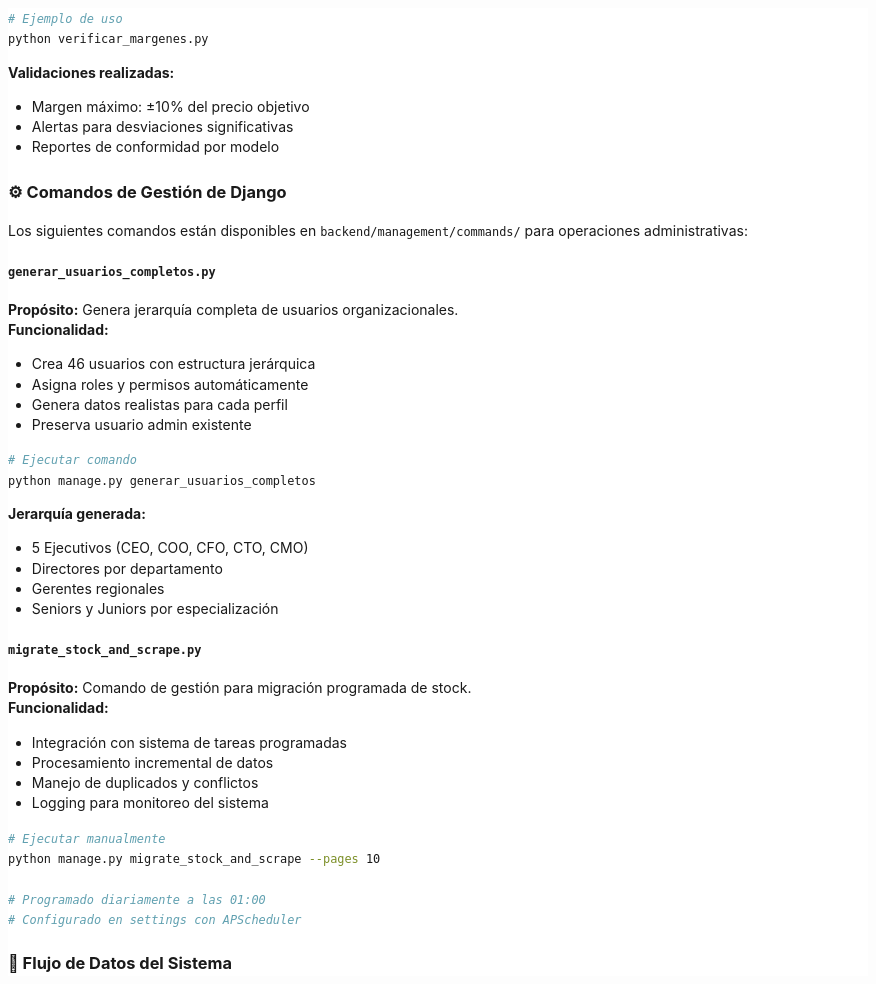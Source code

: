 ```python
# Ejemplo de uso
python verificar_margenes.py
```

**Validaciones realizadas:**

- Margen máximo: ±10% del precio objetivo
- Alertas para desviaciones significativas
- Reportes de conformidad por modelo

### **⚙️ Comandos de Gestión de Django**

Los siguientes comandos están disponibles en `backend/management/commands/` para operaciones administrativas:

#### **`generar_usuarios_completos.py`**

**Propósito:** Genera jerarquía completa de usuarios organizacionales.  
**Funcionalidad:**

- Crea 46 usuarios con estructura jerárquica
- Asigna roles y permisos automáticamente
- Genera datos realistas para cada perfil
- Preserva usuario admin existente

```bash
# Ejecutar comando
python manage.py generar_usuarios_completos
```

**Jerarquía generada:**

- 5 Ejecutivos (CEO, COO, CFO, CTO, CMO)
- Directores por departamento
- Gerentes regionales
- Seniors y Juniors por especialización

#### **`migrate_stock_and_scrape.py`**

**Propósito:** Comando de gestión para migración programada de stock.  
**Funcionalidad:**

- Integración con sistema de tareas programadas
- Procesamiento incremental de datos
- Manejo de duplicados y conflictos
- Logging para monitoreo del sistema

```bash
# Ejecutar manualmente
python manage.py migrate_stock_and_scrape --pages 10

# Programado diariamente a las 01:00
# Configurado en settings con APScheduler
```

### **🔄 Flujo de Datos del Sistema**
